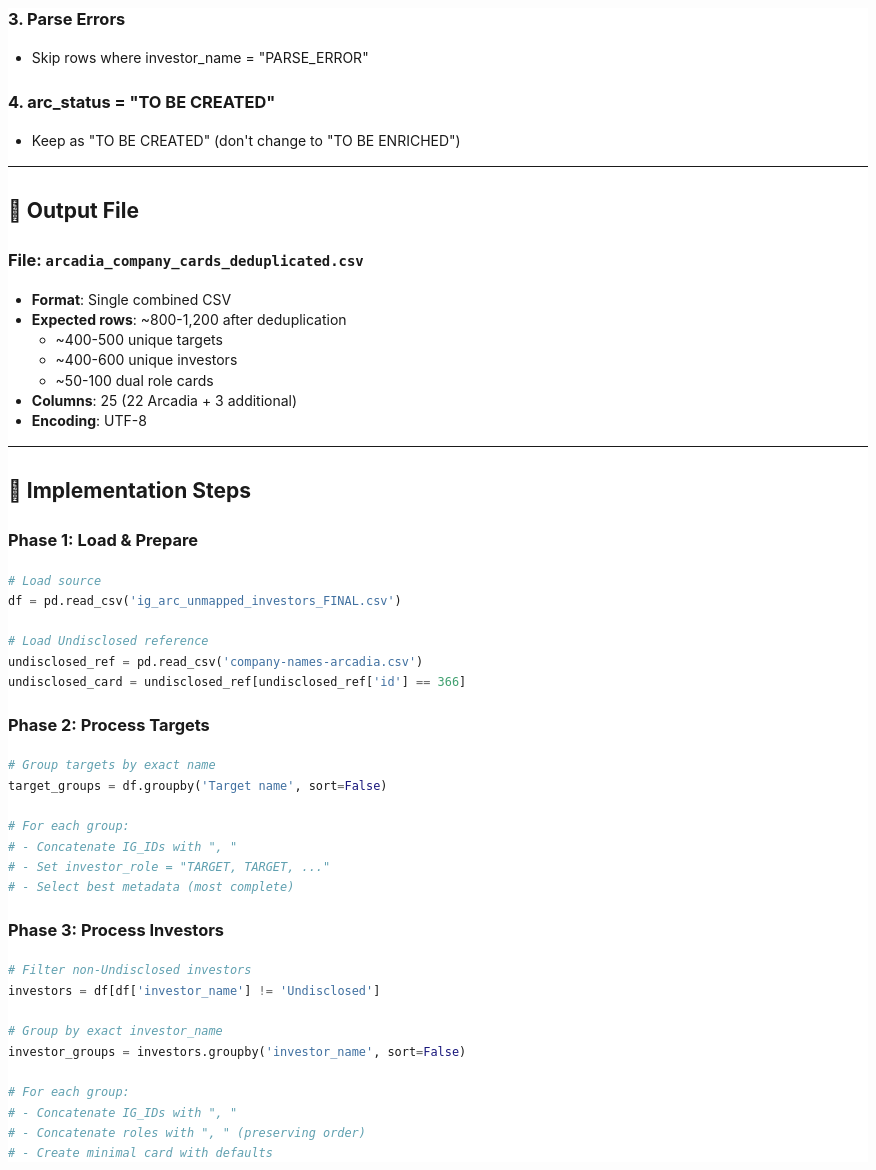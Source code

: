 ### 3. Parse Errors
- Skip rows where investor_name = "PARSE_ERROR"

### 4. arc_status = "TO BE CREATED"
- Keep as "TO BE CREATED" (don't change to "TO BE ENRICHED")

---

## 📁 Output File

### File: `arcadia_company_cards_deduplicated.csv`
- **Format**: Single combined CSV
- **Expected rows**: ~800-1,200 after deduplication
  - ~400-500 unique targets
  - ~400-600 unique investors  
  - ~50-100 dual role cards
- **Columns**: 25 (22 Arcadia + 3 additional)
- **Encoding**: UTF-8

---

## 🚀 Implementation Steps

### Phase 1: Load & Prepare
```python
# Load source
df = pd.read_csv('ig_arc_unmapped_investors_FINAL.csv')

# Load Undisclosed reference
undisclosed_ref = pd.read_csv('company-names-arcadia.csv')
undisclosed_card = undisclosed_ref[undisclosed_ref['id'] == 366]
```

### Phase 2: Process Targets
```python
# Group targets by exact name
target_groups = df.groupby('Target name', sort=False)

# For each group:
# - Concatenate IG_IDs with ", "
# - Set investor_role = "TARGET, TARGET, ..."
# - Select best metadata (most complete)
```

### Phase 3: Process Investors
```python
# Filter non-Undisclosed investors
investors = df[df['investor_name'] != 'Undisclosed']

# Group by exact investor_name
investor_groups = investors.groupby('investor_name', sort=False)

# For each group:
# - Concatenate IG_IDs with ", "
# - Concatenate roles with ", " (preserving order)
# - Create minimal card with defaults
```
